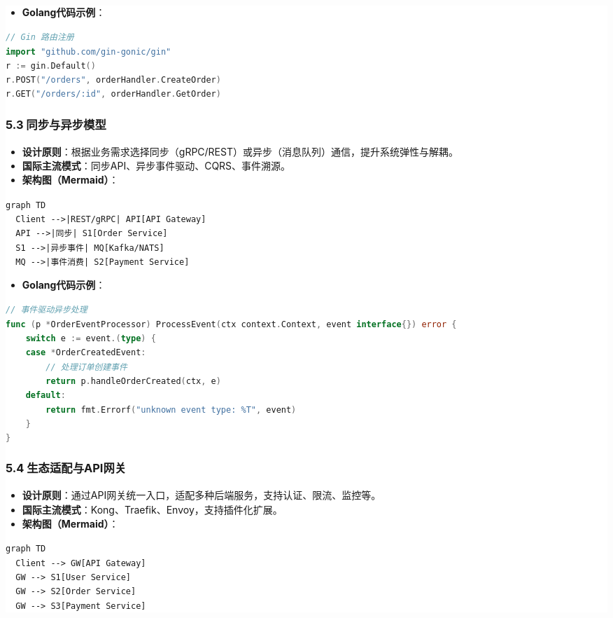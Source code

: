 - **Golang代码示例**：

```go
// Gin 路由注册
import "github.com/gin-gonic/gin"
r := gin.Default()
r.POST("/orders", orderHandler.CreateOrder)
r.GET("/orders/:id", orderHandler.GetOrder)

```

### 5.3 同步与异步模型

- **设计原则**：根据业务需求选择同步（gRPC/REST）或异步（消息队列）通信，提升系统弹性与解耦。
- **国际主流模式**：同步API、异步事件驱动、CQRS、事件溯源。
- **架构图（Mermaid）**：

```mermaid
graph TD
  Client -->|REST/gRPC| API[API Gateway]
  API -->|同步| S1[Order Service]
  S1 -->|异步事件| MQ[Kafka/NATS]
  MQ -->|事件消费| S2[Payment Service]

```

- **Golang代码示例**：

```go
// 事件驱动异步处理
func (p *OrderEventProcessor) ProcessEvent(ctx context.Context, event interface{}) error {
    switch e := event.(type) {
    case *OrderCreatedEvent:
        // 处理订单创建事件
        return p.handleOrderCreated(ctx, e)
    default:
        return fmt.Errorf("unknown event type: %T", event)
    }
}

```

### 5.4 生态适配与API网关

- **设计原则**：通过API网关统一入口，适配多种后端服务，支持认证、限流、监控等。
- **国际主流模式**：Kong、Traefik、Envoy，支持插件化扩展。
- **架构图（Mermaid）**：

```mermaid
graph TD
  Client --> GW[API Gateway]
  GW --> S1[User Service]
  GW --> S2[Order Service]
  GW --> S3[Payment Service]

```
